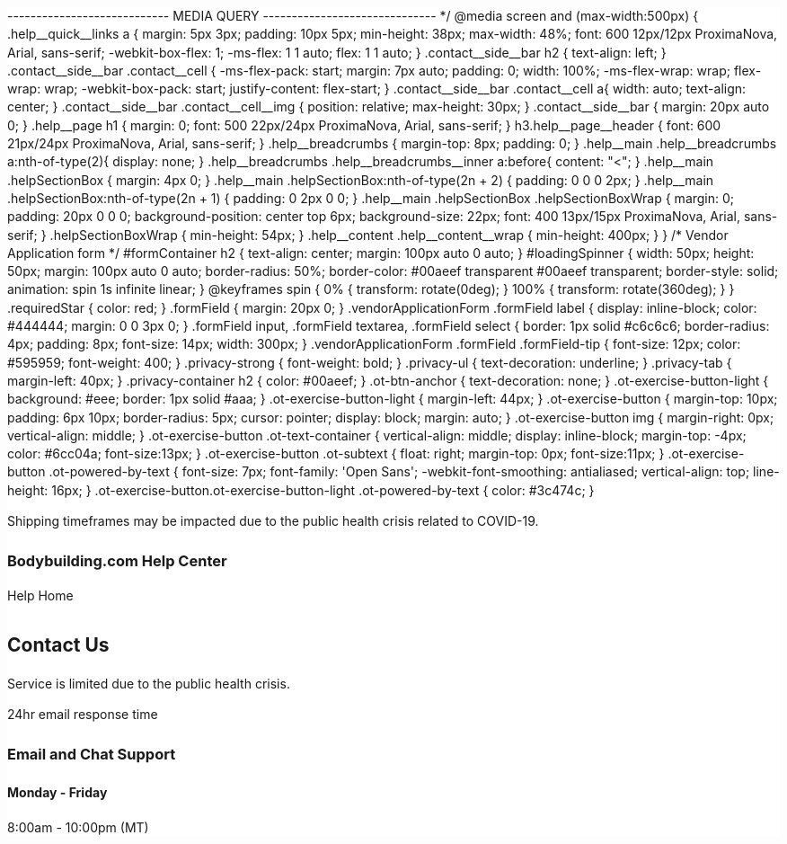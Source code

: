 ---------------------------- MEDIA QUERY ------------------------------ \*/ @media screen and (max-width:500px) { .help\_\_quick\_\_links a { margin: 5px 3px; padding: 10px 5px; min-height: 38px; max-width: 48%; font: 600 12px/12px ProximaNova, Arial, sans-serif; -webkit-box-flex: 1; -ms-flex: 1 1 auto; flex: 1 1 auto; } .contact\_\_side\_\_bar h2 { text-align: left; } .contact\_\_side\_\_bar .contact\_\_cell { -ms-flex-pack: start; margin: 7px auto; padding: 0; width: 100%; -ms-flex-wrap: wrap; flex-wrap: wrap; -webkit-box-pack: start; justify-content: flex-start; } .contact\_\_side\_\_bar .contact\_\_cell a{ width: auto; text-align: center; } .contact\_\_side\_\_bar .contact\_\_cell\_\_img { position: relative; max-height: 30px; } .contact\_\_side\_\_bar { margin: 20px auto 0; } .help\_\_page h1 { margin: 0; font: 500 22px/24px ProximaNova, Arial, sans-serif; } h3.help\_\_page\_\_header { font: 600 21px/24px ProximaNova, Arial, sans-serif; } .help\_\_breadcrumbs { margin-top: 8px; padding: 0; } .help\_\_main .help\_\_breadcrumbs a:nth-of-type(2){ display: none; } .help\_\_breadcrumbs .help\_\_breadcrumbs\_\_inner a:before{ content: "<"; } .help\_\_main .helpSectionBox { margin: 4px 0; } .help\_\_main .helpSectionBox:nth-of-type(2n + 2) { padding: 0 0 0 2px; } .help\_\_main .helpSectionBox:nth-of-type(2n + 1) { padding: 0 2px 0 0; } .help\_\_main .helpSectionBox .helpSectionBoxWrap { margin: 0; padding: 20px 0 0 0; background-position: center top 6px; background-size: 22px; font: 400 13px/15px ProximaNova, Arial, sans-serif; } .helpSectionBoxWrap { min-height: 54px; } .help\_\_content .help\_\_content\_\_wrap { min-height: 400px; } } /\* Vendor Application form \*/ #formContainer h2 { text-align: center; margin: 100px auto 0 auto; } #loadingSpinner { width: 50px; height: 50px; margin: 100px auto 0 auto; border-radius: 50%; border-color: #00aeef transparent #00aeef transparent; border-style: solid; animation: spin 1s infinite linear; } @keyframes spin { 0% { transform: rotate(0deg); } 100% { transform: rotate(360deg); } } .requiredStar { color: red; } .formField { margin: 20px 0; } .vendorApplicationForm .formField label { display: inline-block; color: #444444; margin: 0 0 3px 0; } .formField input, .formField textarea, .formField select { border: 1px solid #c6c6c6; border-radius: 4px; padding: 8px; font-size: 14px; width: 300px; } .vendorApplicationForm .formField .formField-tip { font-size: 12px; color: #595959; font-weight: 400; } .privacy-strong { font-weight: bold; } .privacy-ul { text-decoration: underline; } .privacy-tab { margin-left: 40px; } .privacy-container h2 { color: #00aeef; } .ot-btn-anchor { text-decoration: none; } .ot-exercise-button-light { background: #eee; border: 1px solid #aaa; } .ot-exercise-button-light { margin-left: 44px; } .ot-exercise-button { margin-top: 10px; padding: 6px 10px; border-radius: 5px; cursor: pointer; display: block; margin: auto; } .ot-exercise-button img { margin-right: 0px; vertical-align: middle; } .ot-exercise-button .ot-text-container { vertical-align: middle; display: inline-block; margin-top: -4px; color: #6cc04a; font-size:13px; } .ot-exercise-button .ot-subtext { float: right; margin-top: 0px; font-size:11px; } .ot-exercise-button .ot-powered-by-text { font-size: 7px; font-family: 'Open Sans'; -webkit-font-smoothing: antialiased; vertical-align: top; line-height: 16px; } .ot-exercise-button.ot-exercise-button-light .ot-powered-by-text { color: #3c474c; }

Shipping timeframes may be impacted due to the public health crisis related to COVID-19.

### Bodybuilding.com Help Center

Help Home

Contact Us
----------

Service is limited due to the public health crisis.

24hr email response time

### Email and Chat Support

#### Monday - Friday  
8:00am - 10:00pm (MT)  
